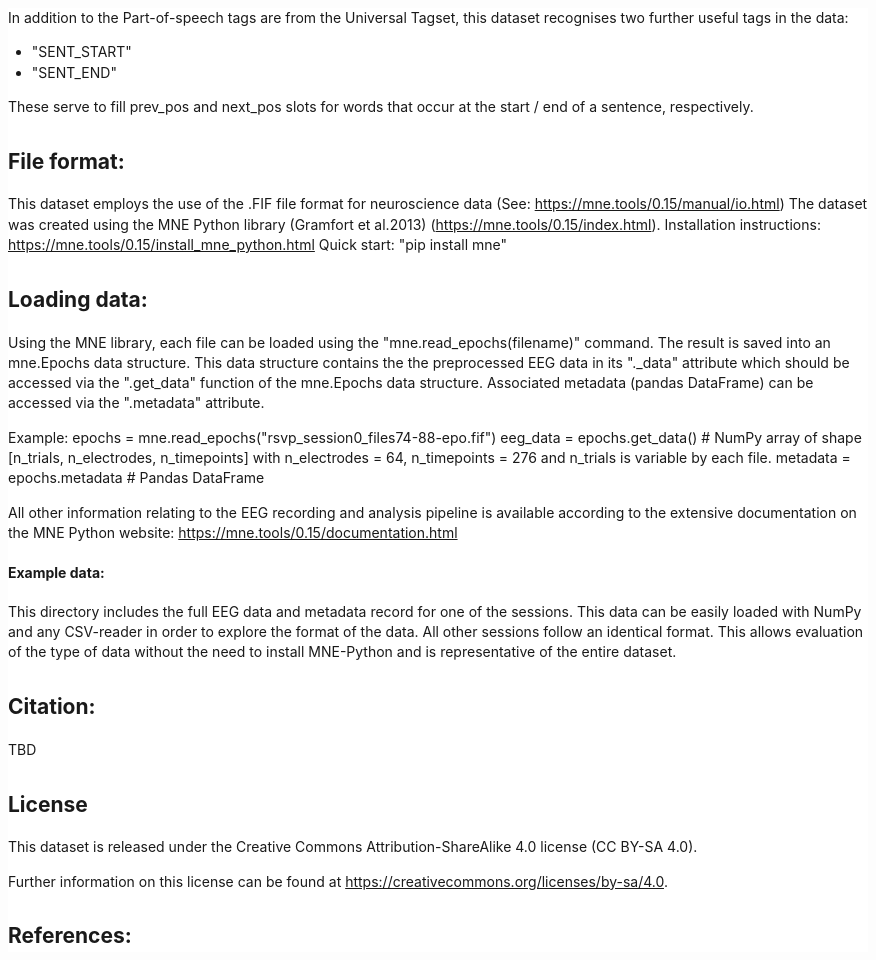 In addition to the Part-of-speech tags are from the Universal Tagset, this dataset recognises two further useful tags in the data:
* "SENT_START"
* "SENT_END" 

These serve to fill prev_pos and next_pos slots for words that occur at the start / end of a sentence, respectively.

## File format:
This dataset employs the use of the .FIF file format for neuroscience data (See: https://mne.tools/0.15/manual/io.html)
The dataset was created using the MNE Python library (Gramfort et al.2013) (https://mne.tools/0.15/index.html).
Installation instructions: https://mne.tools/0.15/install_mne_python.html
Quick start: "pip install mne"

## Loading data:
Using the MNE library, each file can be loaded using the "mne.read_epochs(filename)" command.
The result is saved into an mne.Epochs data structure.
This data structure contains the the preprocessed EEG data in its "._data" attribute
which should be accessed via the ".get_data" function of the mne.Epochs data structure.
Associated metadata (pandas DataFrame) can be accessed via the ".metadata" attribute.

   Example:
   epochs = mne.read_epochs("rsvp_session0_files74-88-epo.fif")
   eeg_data = epochs.get_data() # NumPy array of shape [n_trials, n_electrodes, n_timepoints] with n_electrodes = 64, n_timepoints = 276 and n_trials is variable by each file.
   metadata = epochs.metadata   # Pandas DataFrame

All other information relating to the EEG recording and analysis pipeline is available
according to the extensive documentation on the MNE Python website: https://mne.tools/0.15/documentation.html

#### Example data:
This directory includes the full EEG data and metadata record for one of the sessions. This data can be easily loaded with NumPy and any CSV-reader in order to explore the format of the data. All other sessions follow an identical format. This allows evaluation of the type of data without the need to install MNE-Python and is representative of the entire dataset.

## Citation:
TBD


## License
This dataset is released under the Creative Commons Attribution-ShareAlike 4.0 license (CC BY-SA 4.0).

Further information on this license can be found at https://creativecommons.org/licenses/by-sa/4.0.

## References:
